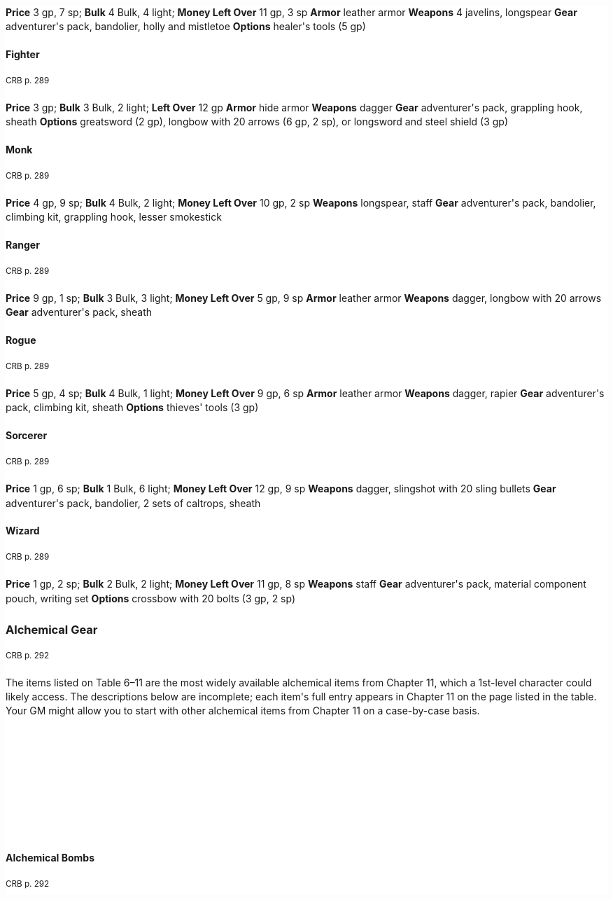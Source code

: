 **Price** 3 gp, 7 sp; **Bulk** 4 Bulk, 4 light; **Money Left Over** 11 gp, 3 sp **Armor** leather armor **Weapons** 4 javelins, longspear **Gear** adventurer's pack, bandolier, holly and mistletoe **Options** healer's tools (5 gp)

#### Fighter
<sup>CRB p. 289</sup>

**Price** 3 gp; **Bulk** 3 Bulk, 2 light; **Left Over** 12 gp **Armor** hide armor **Weapons** dagger **Gear** adventurer's pack, grappling hook, sheath **Options** greatsword (2 gp), longbow with 20 arrows (6 gp, 2 sp), or longsword and steel shield (3 gp)

#### Monk
<sup>CRB p. 289</sup>

**Price** 4 gp, 9 sp; **Bulk** 4 Bulk, 2 light; **Money Left Over** 10 gp, 2 sp **Weapons** longspear, staff **Gear** adventurer's pack, bandolier, climbing kit, grappling hook, lesser smokestick

#### Ranger
<sup>CRB p. 289</sup>

**Price** 9 gp, 1 sp; **Bulk** 3 Bulk, 3 light; **Money Left Over** 5 gp, 9 sp **Armor** leather armor **Weapons** dagger, longbow with 20 arrows **Gear** adventurer's pack, sheath

#### Rogue
<sup>CRB p. 289</sup>

**Price** 5 gp, 4 sp; **Bulk** 4 Bulk, 1 light; **Money Left Over** 9 gp, 6 sp **Armor** leather armor **Weapons** dagger, rapier **Gear** adventurer's pack, climbing kit, sheath **Options** thieves' tools (3 gp)

#### Sorcerer
<sup>CRB p. 289</sup>

**Price** 1 gp, 6 sp; **Bulk** 1 Bulk, 6 light; **Money Left Over** 12 gp, 9 sp **Weapons** dagger, slingshot with 20 sling bullets **Gear** adventurer's pack, bandolier, 2 sets of caltrops, sheath

#### Wizard
<sup>CRB p. 289</sup>

**Price** 1 gp, 2 sp; **Bulk** 2 Bulk, 2 light; **Money Left Over** 11 gp, 8 sp **Weapons** staff **Gear** adventurer's pack, material component pouch, writing set **Options** crossbow with 20 bolts (3 gp, 2 sp)

### Alchemical Gear
<sup>CRB p. 292</sup>

The items listed on Table 6–11 are the most widely available alchemical items from Chapter 11, which a 1st-level character could likely access. The descriptions below are incomplete; each item's full entry appears in Chapter 11 on the page listed in the table. Your GM might allow you to start with other alchemical items from Chapter 11 on a case-by-case basis.

![Alchemical Gear](rules/tables/alchemical-gear.md)

#### Alchemical Bombs
<sup>CRB p. 292</sup>
